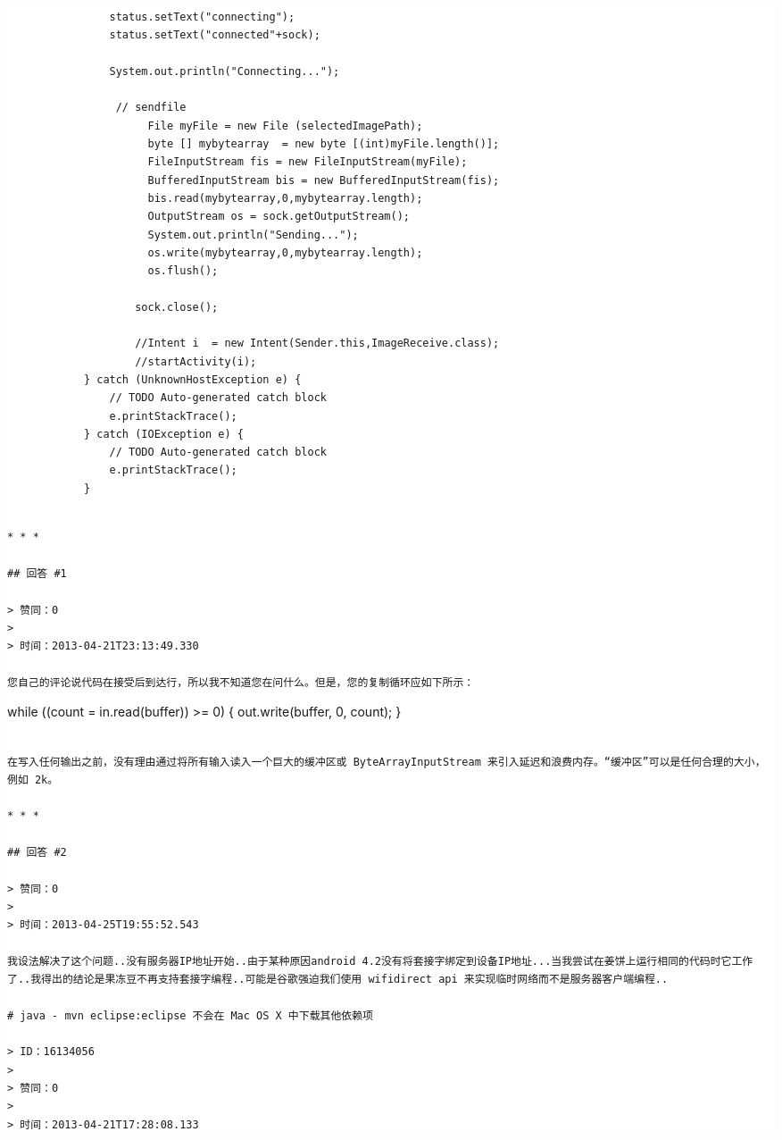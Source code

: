                     status.setText("connecting");
                    status.setText("connected"+sock);

                    System.out.println("Connecting...");

                     // sendfile
                          File myFile = new File (selectedImagePath); 
                          byte [] mybytearray  = new byte [(int)myFile.length()];
                          FileInputStream fis = new FileInputStream(myFile);
                          BufferedInputStream bis = new BufferedInputStream(fis);
                          bis.read(mybytearray,0,mybytearray.length);
                          OutputStream os = sock.getOutputStream();
                          System.out.println("Sending...");
                          os.write(mybytearray,0,mybytearray.length);
                          os.flush();

                        sock.close();

                        //Intent i  = new Intent(Sender.this,ImageReceive.class);
                        //startActivity(i);
                } catch (UnknownHostException e) {
                    // TODO Auto-generated catch block
                    e.printStackTrace();
                } catch (IOException e) {
                    // TODO Auto-generated catch block
                    e.printStackTrace();
                } 
```

* * *

## 回答 #1

> 赞同：0
> 
> 时间：2013-04-21T23:13:49.330

您自己的评论说代码在接受后到达行，所以我不知道您在问什么。但是，您的复制循环应如下所示：

```
while ((count = in.read(buffer)) >= 0)
{
  out.write(buffer, 0, count);
} 
```

在写入任何输出之前，没有理由通过将所有输入读入一个巨大的缓冲区或 ByteArrayInputStream 来引入延迟和浪费内存。“缓冲区”可以是任何合理的大小，例如 2k。

* * *

## 回答 #2

> 赞同：0
> 
> 时间：2013-04-25T19:55:52.543

我设法解决了这个问题..没有服务器IP地址开始..由于某种原因android 4.2没有将套接字绑定到设备IP地址...当我尝试在姜饼上运行相同的代码时它工作了..我得出的结论是果冻豆不再支持套接字编程..可能是谷歌强迫我们使用 wifidirect api 来实现临时网络而不是服务器客户端编程..

# java - mvn eclipse:eclipse 不会在 Mac OS X 中下载其他依赖项

> ID：16134056
> 
> 赞同：0
> 
> 时间：2013-04-21T17:28:08.133
```